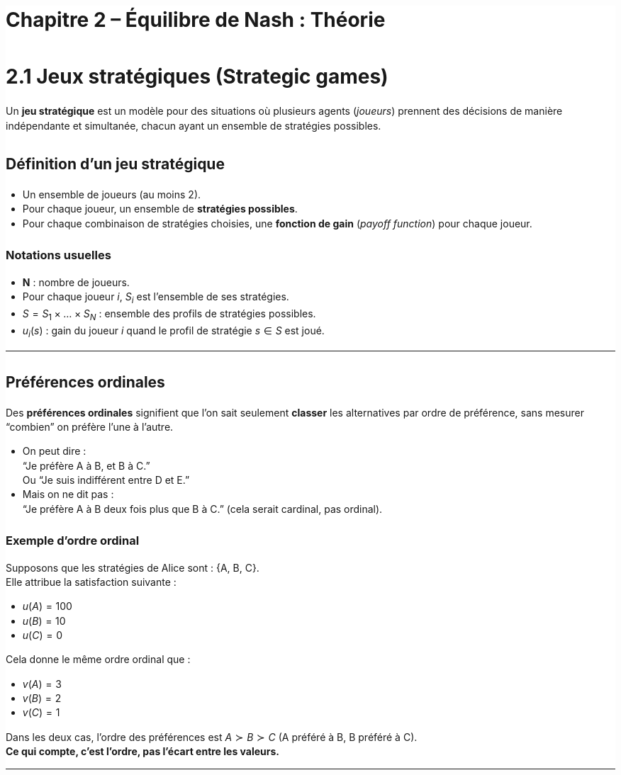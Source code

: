 # Chapitre 2 – Équilibre de Nash : Théorie

# 2.1 Jeux stratégiques (Strategic games)

Un **jeu stratégique** est un modèle pour des situations où plusieurs agents (*joueurs*) prennent des décisions de manière indépendante et simultanée, chacun ayant un ensemble de stratégies possibles.

## Définition d’un jeu stratégique

- Un ensemble de joueurs (au moins 2).
- Pour chaque joueur, un ensemble de **stratégies possibles**.
- Pour chaque combinaison de stratégies choisies, une **fonction de gain** (*payoff function*) pour chaque joueur.

### Notations usuelles

- **N** : nombre de joueurs.
- Pour chaque joueur *i*, $S_i$ est l’ensemble de ses stratégies.
- $S = S_1 \times \ldots \times S_N$ : ensemble des profils de stratégies possibles.
- $u_i(s)$ : gain du joueur *i* quand le profil de stratégie $s \in S$ est joué.

---

## Préférences ordinales

Des **préférences ordinales** signifient que l’on sait seulement **classer** les alternatives par ordre de préférence, sans mesurer “combien” on préfère l’une à l’autre.

- On peut dire :  
  “Je préfère A à B, et B à C.”  
  Ou “Je suis indifférent entre D et E.”
- Mais on ne dit pas :  
  “Je préfère A à B deux fois plus que B à C.” (cela serait cardinal, pas ordinal).

### Exemple d’ordre ordinal

Supposons que les stratégies de Alice sont : {A, B, C}.  
Elle attribue la satisfaction suivante :
- $u(A) = 100$
- $u(B) = 10$
- $u(C) = 0$

Cela donne le même ordre ordinal que :
- $v(A) = 3$
- $v(B) = 2$
- $v(C) = 1$

Dans les deux cas, l’ordre des préférences est $A \succ B \succ C$ (A préféré à B, B préféré à C).  
**Ce qui compte, c’est l’ordre, pas l’écart entre les valeurs.**

---